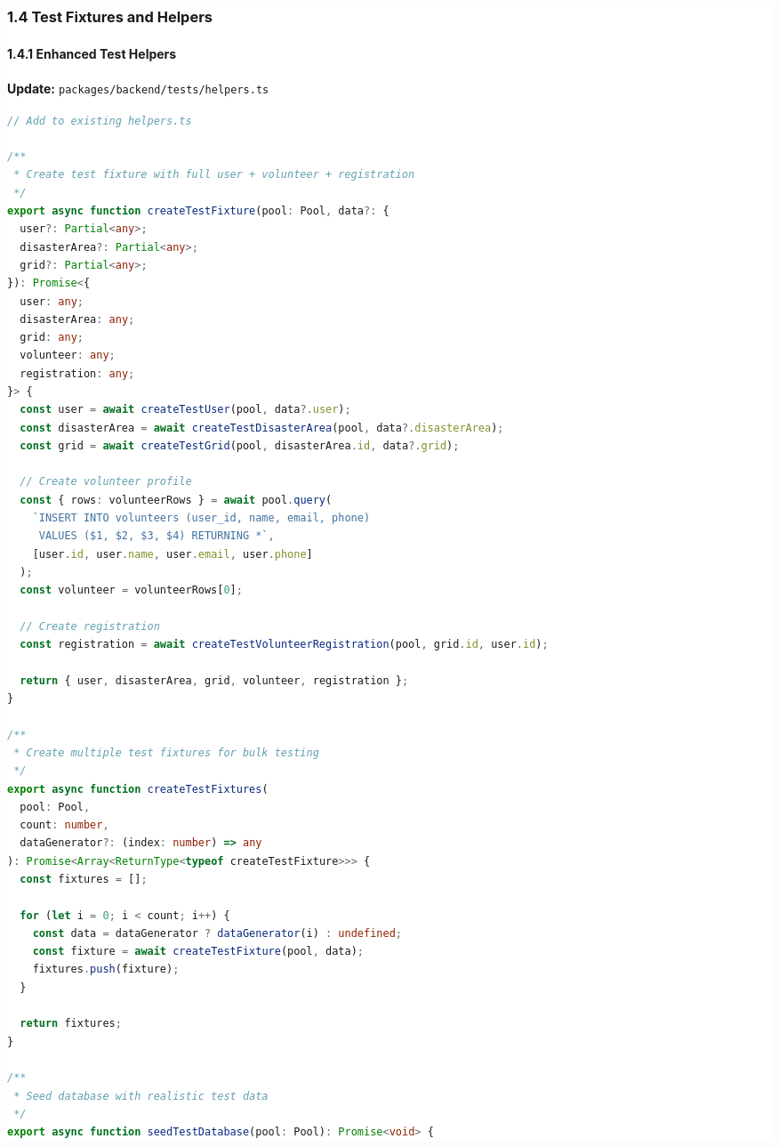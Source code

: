 ### 1.4 Test Fixtures and Helpers

#### 1.4.1 Enhanced Test Helpers

**Update:** `packages/backend/tests/helpers.ts`

```typescript
// Add to existing helpers.ts

/**
 * Create test fixture with full user + volunteer + registration
 */
export async function createTestFixture(pool: Pool, data?: {
  user?: Partial<any>;
  disasterArea?: Partial<any>;
  grid?: Partial<any>;
}): Promise<{
  user: any;
  disasterArea: any;
  grid: any;
  volunteer: any;
  registration: any;
}> {
  const user = await createTestUser(pool, data?.user);
  const disasterArea = await createTestDisasterArea(pool, data?.disasterArea);
  const grid = await createTestGrid(pool, disasterArea.id, data?.grid);

  // Create volunteer profile
  const { rows: volunteerRows } = await pool.query(
    `INSERT INTO volunteers (user_id, name, email, phone)
     VALUES ($1, $2, $3, $4) RETURNING *`,
    [user.id, user.name, user.email, user.phone]
  );
  const volunteer = volunteerRows[0];

  // Create registration
  const registration = await createTestVolunteerRegistration(pool, grid.id, user.id);

  return { user, disasterArea, grid, volunteer, registration };
}

/**
 * Create multiple test fixtures for bulk testing
 */
export async function createTestFixtures(
  pool: Pool,
  count: number,
  dataGenerator?: (index: number) => any
): Promise<Array<ReturnType<typeof createTestFixture>>> {
  const fixtures = [];

  for (let i = 0; i < count; i++) {
    const data = dataGenerator ? dataGenerator(i) : undefined;
    const fixture = await createTestFixture(pool, data);
    fixtures.push(fixture);
  }

  return fixtures;
}

/**
 * Seed database with realistic test data
 */
export async function seedTestDatabase(pool: Pool): Promise<void> {
```